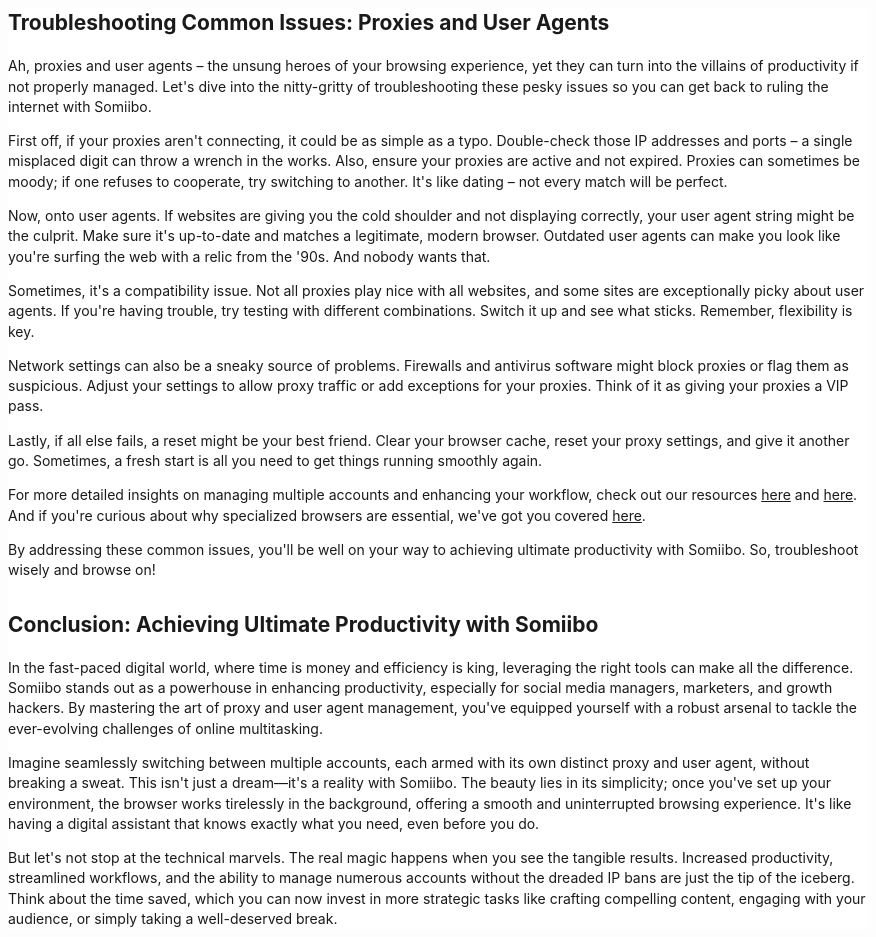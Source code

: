 ## Troubleshooting Common Issues: Proxies and User Agents

Ah, proxies and user agents – the unsung heroes of your browsing experience, yet they can turn into the villains of productivity if not properly managed. Let's dive into the nitty-gritty of troubleshooting these pesky issues so you can get back to ruling the internet with Somiibo.

First off, if your proxies aren't connecting, it could be as simple as a typo. Double-check those IP addresses and ports – a single misplaced digit can throw a wrench in the works. Also, ensure your proxies are active and not expired. Proxies can sometimes be moody; if one refuses to cooperate, try switching to another. It's like dating – not every match will be perfect.

Now, onto user agents. If websites are giving you the cold shoulder and not displaying correctly, your user agent string might be the culprit. Make sure it's up-to-date and matches a legitimate, modern browser. Outdated user agents can make you look like you're surfing the web with a relic from the '90s. And nobody wants that.

Sometimes, it's a compatibility issue. Not all proxies play nice with all websites, and some sites are exceptionally picky about user agents. If you're having trouble, try testing with different combinations. Switch it up and see what sticks. Remember, flexibility is key.

Network settings can also be a sneaky source of problems. Firewalls and antivirus software might block proxies or flag them as suspicious. Adjust your settings to allow proxy traffic or add exceptions for your proxies. Think of it as giving your proxies a VIP pass.

Lastly, if all else fails, a reset might be your best friend. Clear your browser cache, reset your proxy settings, and give it another go. Sometimes, a fresh start is all you need to get things running smoothly again.

For more detailed insights on managing multiple accounts and enhancing your workflow, check out our resources [here](https://productivitybrowser.com/blog/tackling-multi-account-management-tools-and-techniques-for-success) and [here](https://productivitybrowser.com/blog/how-can-social-media-managers-juggle-multiple-accounts-with-ease). And if you're curious about why specialized browsers are essential, we've got you covered [here](https://productivitybrowser.com/blog/why-specialized-browsers-are-essential-for-modern-growth-hackers).



By addressing these common issues, you'll be well on your way to achieving ultimate productivity with Somiibo. So, troubleshoot wisely and browse on!

## Conclusion: Achieving Ultimate Productivity with Somiibo

In the fast-paced digital world, where time is money and efficiency is king, leveraging the right tools can make all the difference. Somiibo stands out as a powerhouse in enhancing productivity, especially for social media managers, marketers, and growth hackers. By mastering the art of proxy and user agent management, you've equipped yourself with a robust arsenal to tackle the ever-evolving challenges of online multitasking.

Imagine seamlessly switching between multiple accounts, each armed with its own distinct proxy and user agent, without breaking a sweat. This isn't just a dream—it's a reality with Somiibo. The beauty lies in its simplicity; once you've set up your environment, the browser works tirelessly in the background, offering a smooth and uninterrupted browsing experience. It's like having a digital assistant that knows exactly what you need, even before you do.

But let's not stop at the technical marvels. The real magic happens when you see the tangible results. Increased productivity, streamlined workflows, and the ability to manage numerous accounts without the dreaded IP bans are just the tip of the iceberg. Think about the time saved, which you can now invest in more strategic tasks like crafting compelling content, engaging with your audience, or simply taking a well-deserved break.
